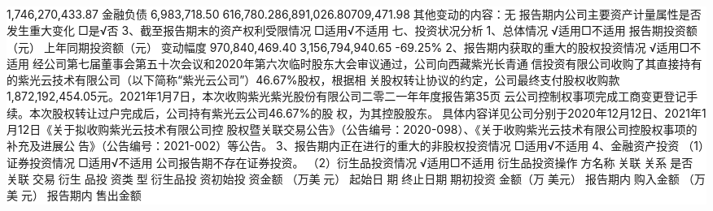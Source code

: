 1,746,270,433.87
金融负债
6,983,718.50
616,780.286,891,026.80709,471.98
其他变动的内容：无
报告期内公司主要资产计量属性是否发生重大变化
□是√否
3、截至报告期末的资产权利受限情况
□适用√不适用
七、投资状况分析
1、总体情况
√适用□不适用
报告期投资额（元）
上年同期投资额（元）
变动幅度
970,840,469.40
3,156,794,940.65
-69.25%
2、报告期内获取的重大的股权投资情况
√适用□不适用
经公司第七届董事会第五十次会议和2020年第六次临时股东大会审议通过，公司向西藏紫光长青通
信投资有限公司收购了其直接持有的紫光云技术有限公司（以下简称“紫光云公司”）46.67%股权，根据相
关股权转让协议的约定，公司最终支付股权收购款1,872,192,454.05元。2021年1月7日，本次收购紫光紫光股份有限公司二零二一年年度报告第35页
云公司控制权事项完成工商变更登记手续。本次股权转让过户完成后，公司持有紫光云公司46.67%的股
权，为其控股股东。
具体内容详见公司分别于2020年12月12日、2021年1月12日《关于拟收购紫光云技术有限公司控
股权暨关联交易公告》（公告编号：2020-098）、《关于收购紫光云技术有限公司控股权事项的补充及进展公
告》（公告编号：2021-002）等公告。
3、报告期内正在进行的重大的非股权投资情况
□适用√不适用
4、金融资产投资
（1）证券投资情况
□适用√不适用
公司报告期不存在证券投资。
（2）衍生品投资情况
√适用□不适用
衍生品投资操作
方名称
关联
关系
是否
关联
交易
衍生
品投
资类
型
衍生品投
资初始投
资金额
（万美
元）
起始日
期
终止日期
期初投资
金额（万
美元）
报告期内
购入金额
（万美
元）
报告期内
售出金额